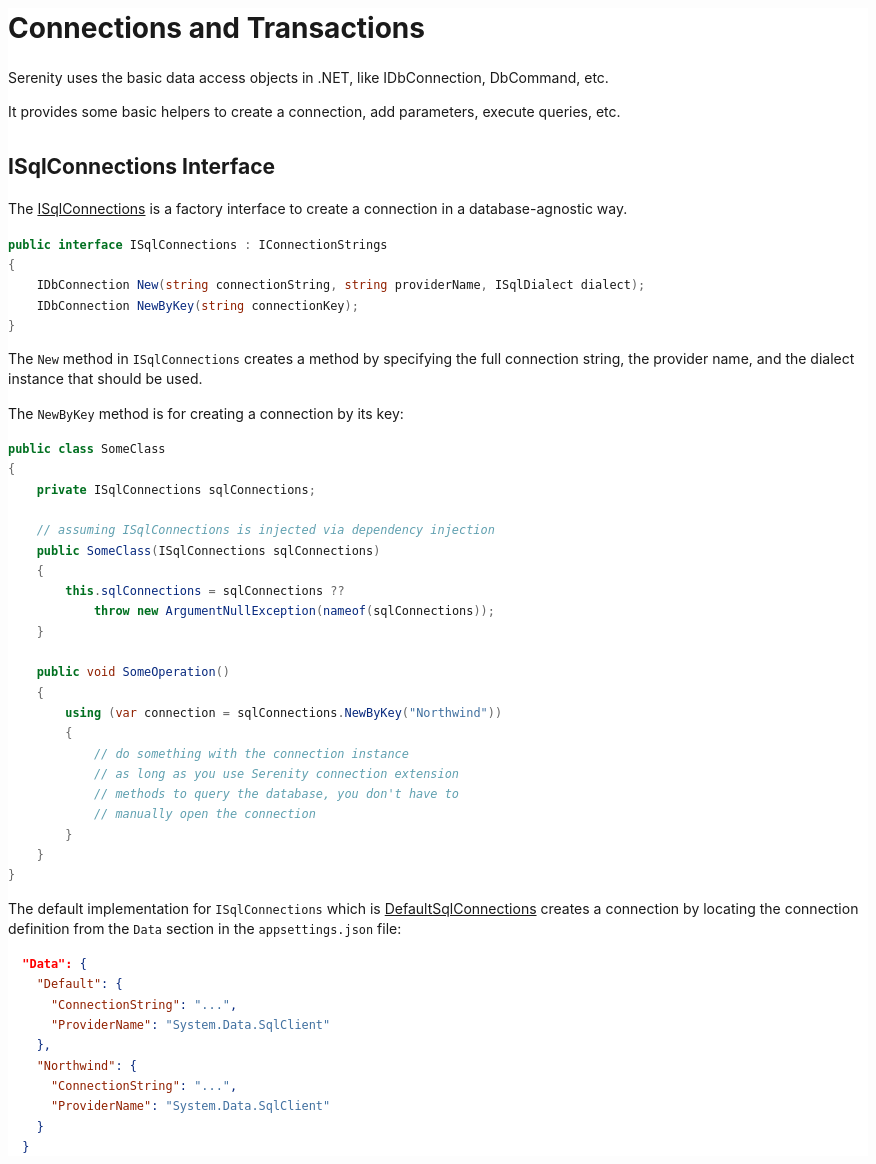 # Connections and Transactions

Serenity uses the basic data access objects in .NET, like IDbConnection, DbCommand, etc.

It provides some basic helpers to create a connection, add parameters, execute queries, etc.

## ISqlConnections Interface

The [ISqlConnections](../../api/dotnet/Serenity.Net.Data/Serenity.Data/ISqlConnections.md) is a factory interface to create a connection in a database-agnostic way.

```cs
public interface ISqlConnections : IConnectionStrings
{
    IDbConnection New(string connectionString, string providerName, ISqlDialect dialect);
    IDbConnection NewByKey(string connectionKey);
}
```

The `New` method in `ISqlConnections` creates a method by specifying the full connection string, the provider name, and the dialect instance that should be used.

The `NewByKey` method is for creating a connection by its key:

```cs
public class SomeClass
{
    private ISqlConnections sqlConnections;

    // assuming ISqlConnections is injected via dependency injection
    public SomeClass(ISqlConnections sqlConnections)
    {
        this.sqlConnections = sqlConnections ??
            throw new ArgumentNullException(nameof(sqlConnections));
    }

    public void SomeOperation()
    {
        using (var connection = sqlConnections.NewByKey("Northwind"))
        {
            // do something with the connection instance
            // as long as you use Serenity connection extension
            // methods to query the database, you don't have to
            // manually open the connection
        }
    }
}
```

The default implementation for `ISqlConnections` which is [DefaultSqlConnections](../../api/dotnet/Serenity.Net.Data/Serenity.Data/DefaultSqlConnections.md) creates a connection by locating the connection definition from the `Data` section in the `appsettings.json` file:

```json
  "Data": {
    "Default": {
      "ConnectionString": "...",
      "ProviderName": "System.Data.SqlClient"
    },
    "Northwind": {
      "ConnectionString": "...",
      "ProviderName": "System.Data.SqlClient"
    }
  }
```
